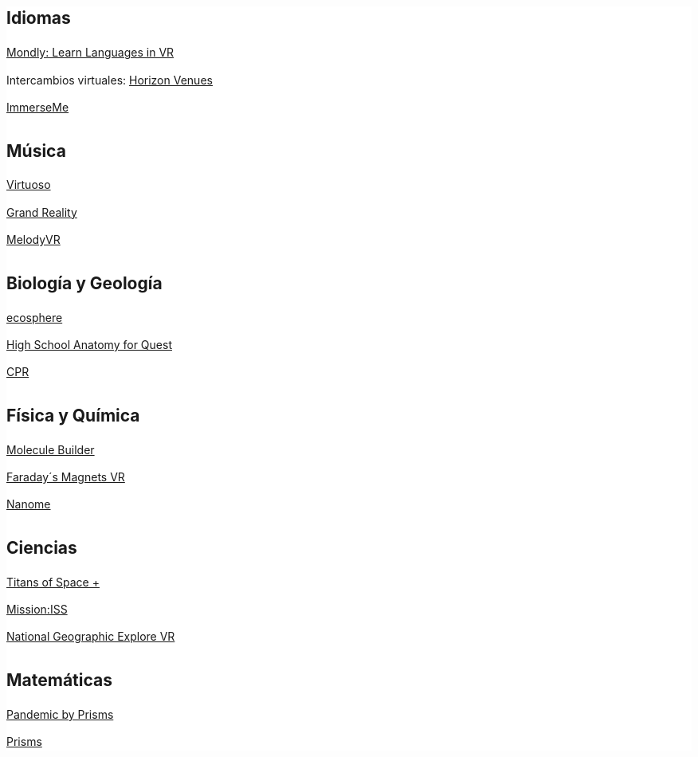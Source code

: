 
## Idiomas

[Mondly: Learn Languages in VR](https://www.oculus.com/experiences/quest/4214902388537196/?locale=es_ES)

Intercambios virtuales: [Horizon Venues](https://www.oculus.com/experiences/quest/3002729676463989/?locale=es_ES)

[ImmerseMe](https://immerseme.co)


## Música

[Virtuoso](https://www.oculus.com/experiences/quest/4705981139481778)

[Grand Reality](https://grandreality.app)

[MelodyVR](https://www.oculus.com/experiences/quest/2617356444966011?ranking_trace=0_2617356444966011_QUESTSEARCH_7f06bc06-0c45-468a-891d-0ddf4356691a)


## Biología y Geología

[ecosphere](https://www.oculus.com/experiences/quest/2926036530794417?ranking_trace=0_2926036530794417_QUESTSEARCH_021646a7-849a-4599-9485-e3773070836e)

[High School Anatomy for Quest](https://www.oculus.com/experiences/quest/5556243174447482/)

[CPR](https://www.oculus.com/experiences/quest/5320252051348244/?utm_source=sidequest)


## Física y Química

[Molecule Builder](https://www.oculus.com/experiences/quest/3632813843496339/?utm_medium=share&utm_source=oculus)

[Faraday´s Magnets VR](https://sidequestvr.com/app/591/faradays-magnets)

[Nanome](https://www.oculus.com/experiences/rift/1873145426039242/)


## Ciencias

[Titans of Space +](https://www.oculus.com/experiences/quest/2359857214088490/?locale=es_ES)

[Mission:ISS](https://www.oculus.com/experiences/quest/2094303753986147/?locale=es_ES)

[National Geographic Explore VR](https://www.oculus.com/experiences/quest/2046607608728563)


## Matemáticas

[Pandemic by Prisms](https://www.oculus.com/experiences/quest/3079043625531665/?utm_source=oculusapplab.com)

[Prisms](https://www.prismsvr.com/get-prisms)
